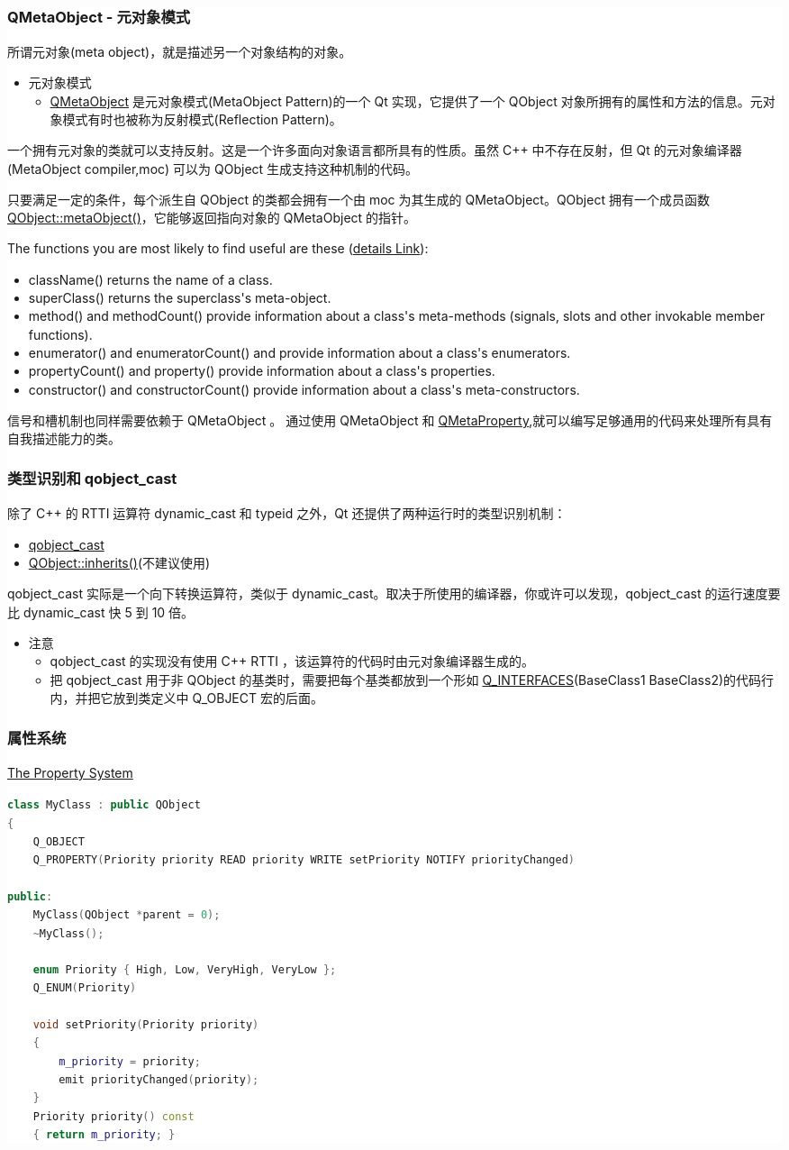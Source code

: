 ### QMetaObject - 元对象模式

所谓元对象(meta object)，就是描述另一个对象结构的对象。

- 元对象模式
  - [QMetaObject](https://doc.qt.io/qt-5/qmetaobject.html) 是元对象模式(MetaObject Pattern)的一个 Qt 实现，它提供了一个 QObject 对象所拥有的属性和方法的信息。元对象模式有时也被称为反射模式(Reflection Pattern)。

一个拥有元对象的类就可以支持反射。这是一个许多面向对象语言都所具有的性质。虽然 C++ 中不存在反射，但 Qt 的元对象编译器(MetaObject compiler,moc) 可以为 QObject 生成支持这种机制的代码。

只要满足一定的条件，每个派生自 QObject 的类都会拥有一个由 moc 为其生成的 QMetaObject。QObject 拥有一个成员函数[QObject::metaObject()](https://doc.qt.io/qt-5/qobject.html#metaObject)，它能够返回指向对象的 QMetaObject 的指针。

The functions you are most likely to find useful are these ([details Link](https://doc.qt.io/qt-5/qmetaobject.html#details)):

- className() returns the name of a class.
- superClass() returns the superclass's meta-object.
- method() and methodCount() provide information about a class's meta-methods (signals, slots and other invokable member functions).
- enumerator() and enumeratorCount() and provide information about a class's enumerators.
- propertyCount() and property() provide information about a class's properties.
- constructor() and constructorCount() provide information about a class's meta-constructors.

信号和槽机制也同样需要依赖于 QMetaObject 。
通过使用 QMetaObject 和 [QMetaProperty](https://doc.qt.io/qt-5/qmetaproperty.html),就可以编写足够通用的代码来处理所有具有自我描述能力的类。

### 类型识别和 qobject_cast

除了 C++ 的 RTTI 运算符 dynamic_cast 和 typeid 之外，Qt 还提供了两种运行时的类型识别机制：

- [qobject_cast](https://doc.qt.io/qt-5/qobject.html#qobject_cast)
- [QObject::inherits()](https://doc.qt.io/qt-5/qobject.html#inherits)(不建议使用)

qobject_cast 实际是一个向下转换运算符，类似于 dynamic_cast。取决于所使用的编译器，你或许可以发现，qobject_cast 的运行速度要比 dynamic_cast 快 5 到 10 倍。

- 注意
  - qobject_cast 的实现没有使用 C++ RTTI ，该运算符的代码时由元对象编译器生成的。
  - 把 qobject_cast 用于非 QObject 的基类时，需要把每个基类都放到一个形如 [Q_INTERFACES](https://doc.qt.io/qt-5/qobject.html#Q_INTERFACES)(BaseClass1 BaseClass2)的代码行内，并把它放到类定义中 Q_OBJECT 宏的后面。

### 属性系统

[The Property System](https://doc.qt.io/qt-5/properties.html)

```c++
class MyClass : public QObject
{
    Q_OBJECT
    Q_PROPERTY(Priority priority READ priority WRITE setPriority NOTIFY priorityChanged)

public:
    MyClass(QObject *parent = 0);
    ~MyClass();

    enum Priority { High, Low, VeryHigh, VeryLow };
    Q_ENUM(Priority)

    void setPriority(Priority priority)
    {
        m_priority = priority;
        emit priorityChanged(priority);
    }
    Priority priority() const
    { return m_priority; }
```